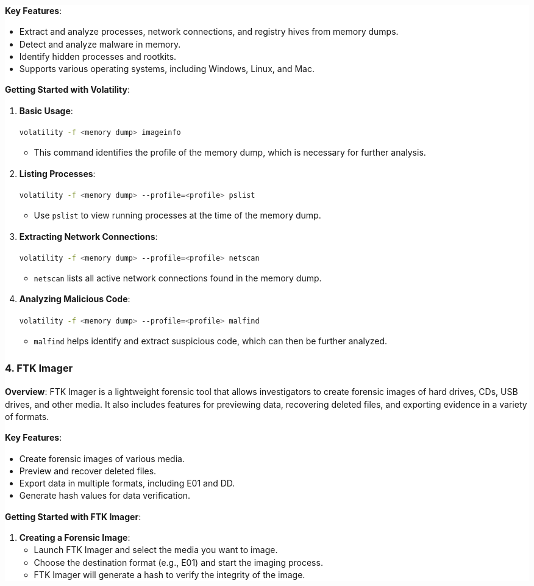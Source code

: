 **Key Features**:
- Extract and analyze processes, network connections, and registry hives from memory dumps.
- Detect and analyze malware in memory.
- Identify hidden processes and rootkits.
- Supports various operating systems, including Windows, Linux, and Mac.

**Getting Started with Volatility**:

1. **Basic Usage**:

   ```bash
   volatility -f <memory dump> imageinfo
   ```

   - This command identifies the profile of the memory dump, which is necessary for further analysis.

2. **Listing Processes**:

   ```bash
   volatility -f <memory dump> --profile=<profile> pslist
   ```

   - Use `pslist` to view running processes at the time of the memory dump.

3. **Extracting Network Connections**:

   ```bash
   volatility -f <memory dump> --profile=<profile> netscan
   ```

   - `netscan` lists all active network connections found in the memory dump.

4. **Analyzing Malicious Code**:

   ```bash
   volatility -f <memory dump> --profile=<profile> malfind
   ```

   - `malfind` helps identify and extract suspicious code, which can then be further analyzed.

### 4. **FTK Imager**

**Overview**:
FTK Imager is a lightweight forensic tool that allows investigators to create forensic images of hard drives, CDs, USB drives, and other media. It also includes features for previewing data, recovering deleted files, and exporting evidence in a variety of formats.

**Key Features**:
- Create forensic images of various media.
- Preview and recover deleted files.
- Export data in multiple formats, including E01 and DD.
- Generate hash values for data verification.

**Getting Started with FTK Imager**:

1. **Creating a Forensic Image**:
   - Launch FTK Imager and select the media you want to image.
   - Choose the destination format (e.g., E01) and start the imaging process.
   - FTK Imager will generate a hash to verify the integrity of the image.
